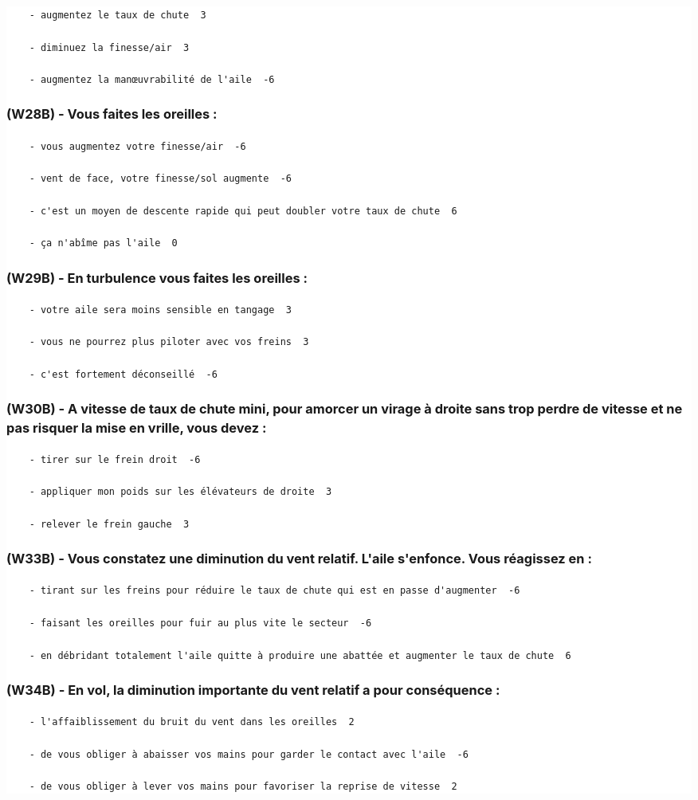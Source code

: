    
        - augmentez le taux de chute  3
    
        - diminuez la finesse/air  3
    
        - augmentez la manœuvrabilité de l'aile  -6
    
    
### (W28B) - Vous faites les oreilles :

    
        - vous augmentez votre finesse/air  -6
    
        - vent de face, votre finesse/sol augmente  -6
    
        - c'est un moyen de descente rapide qui peut doubler votre taux de chute  6
    
        - ça n'abîme pas l'aile  0
    
    
### (W29B) - En turbulence vous faites les oreilles :

    
        - votre aile sera moins sensible en tangage  3
    
        - vous ne pourrez plus piloter avec vos freins  3
    
        - c'est fortement déconseillé  -6
    
    
### (W30B) - A vitesse de taux de chute mini, pour amorcer un virage à droite sans trop perdre de vitesse et ne pas risquer la mise en vrille, vous devez :

    
        - tirer sur le frein droit  -6
    
        - appliquer mon poids sur les élévateurs de droite  3
    
        - relever le frein gauche  3
    
    
### (W33B) - Vous constatez une diminution du vent relatif. L'aile s'enfonce. Vous réagissez en :

    
        - tirant sur les freins pour réduire le taux de chute qui est en passe d'augmenter  -6
    
        - faisant les oreilles pour fuir au plus vite le secteur  -6
    
        - en débridant totalement l'aile quitte à produire une abattée et augmenter le taux de chute  6
    
    
### (W34B) - En vol, la diminution importante du vent relatif a pour conséquence :

    
        - l'affaiblissement du bruit du vent dans les oreilles  2
    
        - de vous obliger à abaisser vos mains pour garder le contact avec l'aile  -6
    
        - de vous obliger à lever vos mains pour favoriser la reprise de vitesse  2
    
